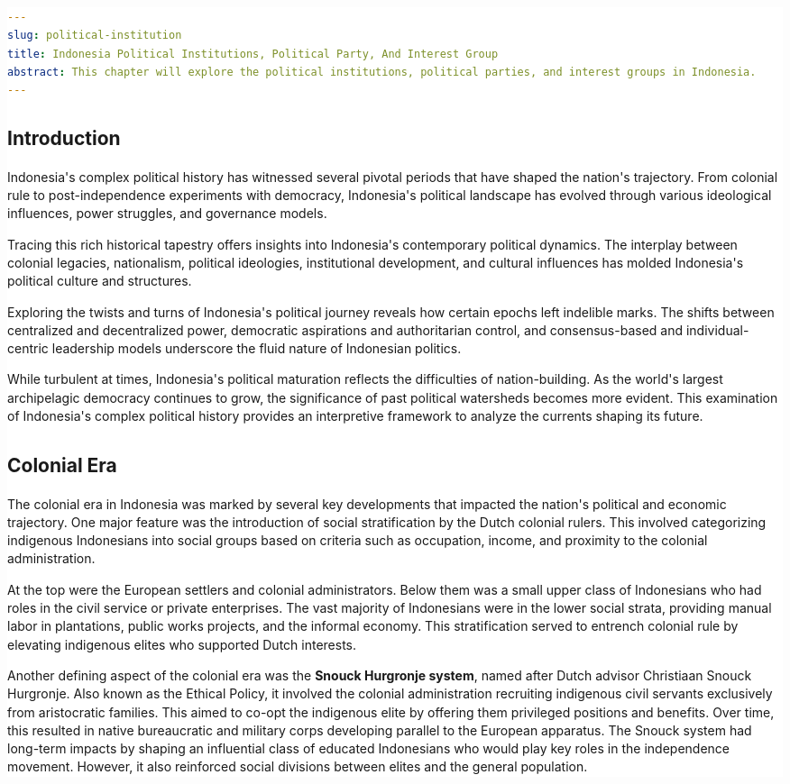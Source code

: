 ```yaml
---
slug: political-institution
title: Indonesia Political Institutions, Political Party, And Interest Group
abstract: This chapter will explore the political institutions, political parties, and interest groups in Indonesia.
---
```



## Introduction

Indonesia's complex political history has witnessed several pivotal periods that have shaped the nation's trajectory. From colonial rule to post-independence experiments with democracy, Indonesia's political landscape has evolved through various ideological influences, power struggles, and governance models. 

Tracing this rich historical tapestry offers insights into Indonesia's contemporary political dynamics. The interplay between colonial legacies, nationalism, political ideologies, institutional development, and cultural influences has molded Indonesia's political culture and structures.

Exploring the twists and turns of Indonesia's political journey reveals how certain epochs left indelible marks. The shifts between centralized and decentralized power, democratic aspirations and authoritarian control, and consensus-based and individual-centric leadership models underscore the fluid nature of Indonesian politics. 

While turbulent at times, Indonesia's political maturation reflects the difficulties of nation-building. As the world's largest archipelagic democracy continues to grow, the significance of past political watersheds becomes more evident. This examination of Indonesia's complex political history provides an interpretive framework to analyze the currents shaping its future.

## Colonial Era

The colonial era in Indonesia was marked by several key developments that impacted the nation's political and economic trajectory. One major feature was the introduction of social stratification by the Dutch colonial rulers. This involved categorizing indigenous Indonesians into social groups based on criteria such as occupation, income, and proximity to the colonial administration. 

At the top were the European settlers and colonial administrators. Below them was a small upper class of Indonesians who had roles in the civil service or private enterprises. The vast majority of Indonesians were in the lower social strata, providing manual labor in plantations, public works projects, and the informal economy. This stratification served to entrench colonial rule by elevating indigenous elites who supported Dutch interests.

Another defining aspect of the colonial era was the **Snouck Hurgronje system**, named after Dutch advisor Christiaan Snouck Hurgronje. Also known as the Ethical Policy, it involved the colonial administration recruiting indigenous civil servants exclusively from aristocratic families. This aimed to co-opt the indigenous elite by offering them privileged positions and benefits. Over time, this resulted in native bureaucratic and military corps developing parallel to the European apparatus. The Snouck system had long-term impacts by shaping an influential class of educated Indonesians who would play key roles in the independence movement. However, it also reinforced social divisions between elites and the general population.
